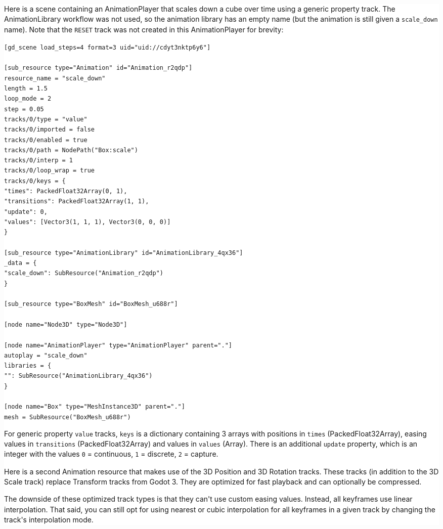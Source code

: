 Here is a scene containing an AnimationPlayer that scales down a cube
over time using a generic property track. The AnimationLibrary workflow
was not used, so the animation library has an empty name (but the
animation is still given a `scale_down` name). Note that the `RESET`
track was not created in this AnimationPlayer for brevity:

    [gd_scene load_steps=4 format=3 uid="uid://cdyt3nktp6y6"]

    [sub_resource type="Animation" id="Animation_r2qdp"]
    resource_name = "scale_down"
    length = 1.5
    loop_mode = 2
    step = 0.05
    tracks/0/type = "value"
    tracks/0/imported = false
    tracks/0/enabled = true
    tracks/0/path = NodePath("Box:scale")
    tracks/0/interp = 1
    tracks/0/loop_wrap = true
    tracks/0/keys = {
    "times": PackedFloat32Array(0, 1),
    "transitions": PackedFloat32Array(1, 1),
    "update": 0,
    "values": [Vector3(1, 1, 1), Vector3(0, 0, 0)]
    }

    [sub_resource type="AnimationLibrary" id="AnimationLibrary_4qx36"]
    _data = {
    "scale_down": SubResource("Animation_r2qdp")
    }

    [sub_resource type="BoxMesh" id="BoxMesh_u688r"]

    [node name="Node3D" type="Node3D"]

    [node name="AnimationPlayer" type="AnimationPlayer" parent="."]
    autoplay = "scale_down"
    libraries = {
    "": SubResource("AnimationLibrary_4qx36")
    }

    [node name="Box" type="MeshInstance3D" parent="."]
    mesh = SubResource("BoxMesh_u688r")

For generic property `value` tracks, `keys` is a dictionary containing 3
arrays with positions in `times` (PackedFloat32Array), easing values in
`transitions` (PackedFloat32Array) and values in `values` (Array). There
is an additional `update` property, which is an integer with the values
`0` = continuous, `1` = discrete, `2` = capture.

Here is a second Animation resource that makes use of the 3D Position
and 3D Rotation tracks. These tracks (in addition to the 3D Scale track)
replace Transform tracks from Godot 3. They are optimized for fast
playback and can optionally be compressed.

The downside of these optimized track types is that they can\'t use
custom easing values. Instead, all keyframes use linear interpolation.
That said, you can still opt for using nearest or cubic interpolation
for all keyframes in a given track by changing the track\'s
interpolation mode.
